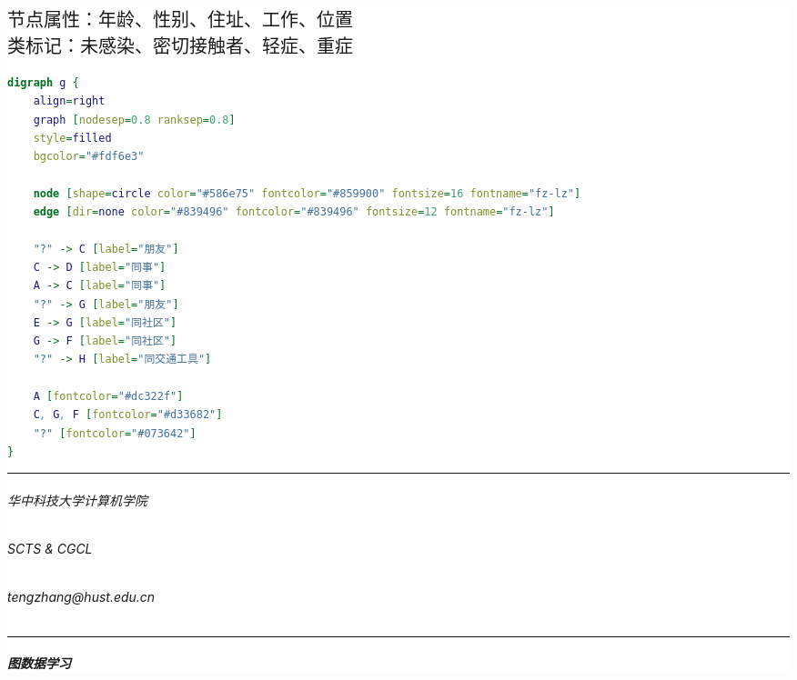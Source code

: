 <p style="font-size:20px;margin-bottom:0px">节点属性：年龄、性别、住址、工作、位置<br/>类标记：<span class="green">未感染</span>、<span class="blue">密切接触者</span>、<span class="magenta">轻症</span>、<span class="red">重症</span></p>

```dot {engine="neato"}
digraph g {
    align=right
    graph [nodesep=0.8 ranksep=0.8]
    style=filled
    bgcolor="#fdf6e3"

    node [shape=circle color="#586e75" fontcolor="#859900" fontsize=16 fontname="fz-lz"]
    edge [dir=none color="#839496" fontcolor="#839496" fontsize=12 fontname="fz-lz"]

    "?" -> C [label="朋友"]
    C -> D [label="同事"]
    A -> C [label="同事"]
    "?" -> G [label="朋友"]
    E -> G [label="同社区"]
    G -> F [label="同社区"]
    "?" -> H [label="同交通工具"]

    A [fontcolor="#dc322f"]
    C, G, F [fontcolor="#d33682"]
    "?" [fontcolor="#073642"]
}
```

<div class="footer">
    <hr class="hr_bottom">
    <div class="multi_column">
        <h6 class="bottom_left">华中科技大学计算机学院</h6>
        <h6 class="bottom_center">SCTS & CGCL</h6>
        <h6 class="bottom_right">tengzhang@hust.edu.cn</h6>
    </div>
</div>


<div class="multi_column">
    <div class="title_hr">
        <hr class="hr_top">
        <h5 class="title">图数据学习</h5>
    </div>